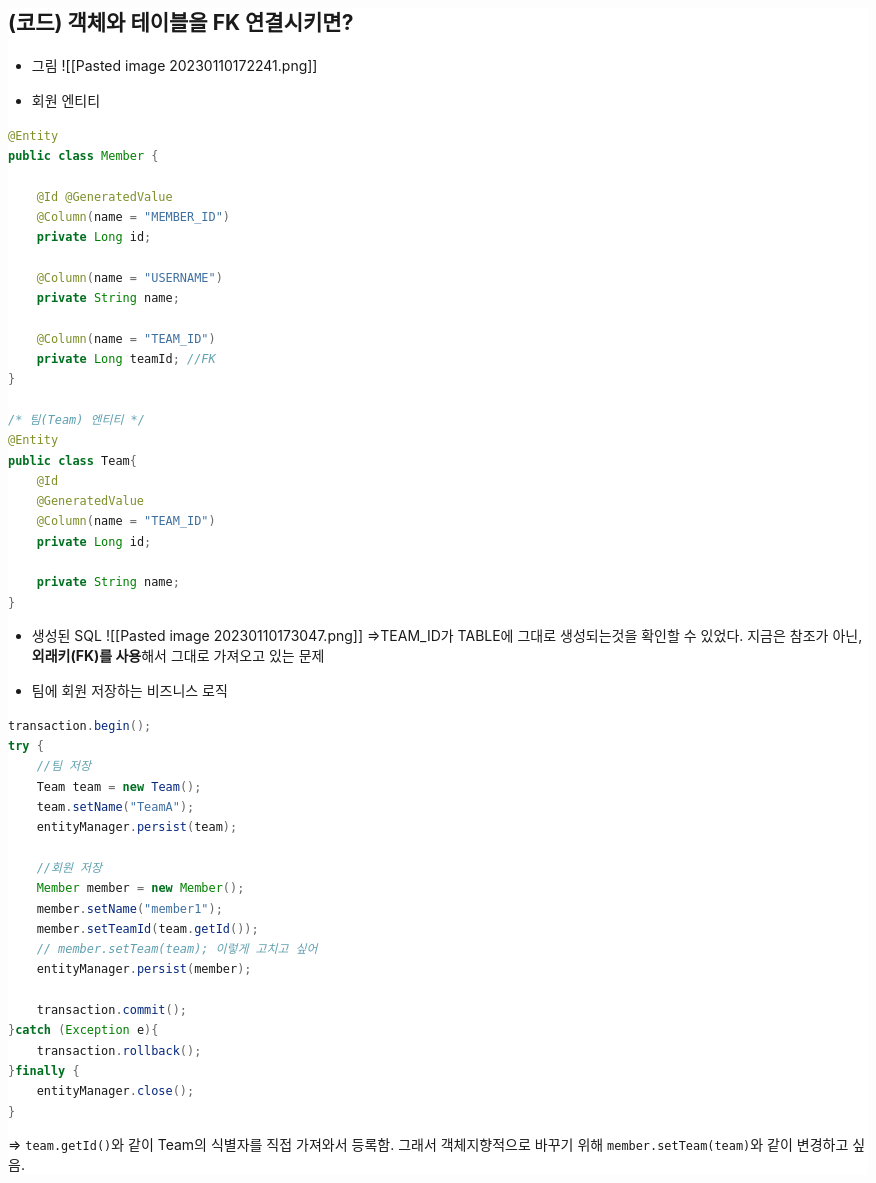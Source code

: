 ```sql
```


##  (코드) 객체와 테이블을 FK 연결시키면?
- 그림
![[Pasted image 20230110172241.png]]

- 회원 엔티티
```java
@Entity
public class Member {
    
    @Id @GeneratedValue
    @Column(name = "MEMBER_ID")
    private Long id;
    
    @Column(name = "USERNAME")
    private String name;
    
    @Column(name = "TEAM_ID")
    private Long teamId; //FK
}

/* 팀(Team) 엔티티 */
@Entity
public class Team{
    @Id 
    @GeneratedValue
    @Column(name = "TEAM_ID")
    private Long id;

    private String name;
}
```

- 생성된 SQL
![[Pasted image 20230110173047.png]]
=>TEAM_ID가 TABLE에 그대로 생성되는것을 확인할 수 있었다. 지금은 참조가 아닌, **외래키(FK)를 사용**해서 그대로 가져오고 있는 문제

- 팀에 회원 저장하는 비즈니스 로직
```java
transaction.begin();
try {
    //팀 저장
    Team team = new Team();
    team.setName("TeamA");
    entityManager.persist(team);
    
    //회원 저장
    Member member = new Member();
    member.setName("member1");
    member.setTeamId(team.getId()); 
    // member.setTeam(team); 이렇게 고치고 싶어
    entityManager.persist(member);

    transaction.commit();
}catch (Exception e){
    transaction.rollback();
}finally {
    entityManager.close();
}
```
=> `team.getId()`와 같이 Team의 식별자를 직접 가져와서 등록함. 그래서 객체지향적으로 바꾸기 위해 `member.setTeam(team)`와 같이 변경하고 싶음.